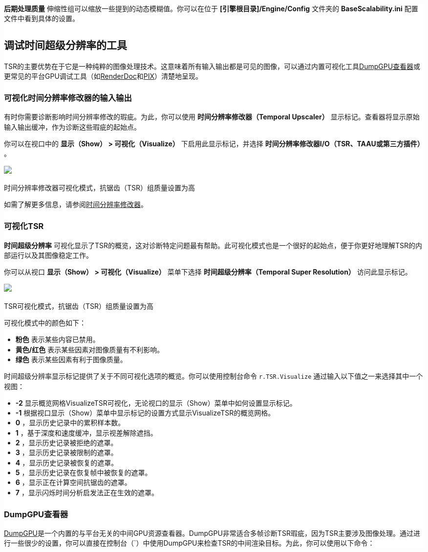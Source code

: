 **后期处理质量** 伸缩性组可以缩放一些提到的动态模糊值。你可以在位于 **\[引擎根目录\]/Engine/Config** 文件夹的 **BaseScalability.ini** 配置文件中看到具体的设置。

## 调试时间超级分辨率的工具

TSR的主要优势在于它是一种纯粹的图像处理技术。这意味着所有输入输出都是可见的图像，可以通过内置可视化工具[DumpGPU查看器](/documentation/zh-cn/unreal-engine/gpudump-viewer-tool-in-unreal-engine)或更常见的平台GPU调试工具（如[RenderDoc](/documentation/zh-cn/unreal-engine/using-renderdoc-with-unreal-engine)和[PIX](https://help.pix.online/Windows)）清楚地呈现。

### 可视化时间分辨率修改器的输入输出

有时你需要诊断影响时间分辨率修改的瑕疵。为此，你可以使用 **时间分辨率修改器（Temporal Upscaler）** 显示标记。查看器将显示原始输入输出缓冲，作为诊断这些瑕疵的起始点。

你可以在视口中的 **显示（Show） > 可视化（Visualize）** 下启用此显示标记，并选择 **时间分辨率修改器I/O（TSR、TAAU或第三方插件）** 。

![](https://d1iv7db44yhgxn.cloudfront.net/documentation/images/dabb9f66-80c8-4e7e-83ad-171108bc33ea/tsr-temporal-upscaler-input.png)

时间分辨率修改器可视化模式，抗锯齿（TSR）组质量设置为高

如需了解更多信息，请参阅[时间分辨率修改器](/documentation/zh-cn/unreal-engine/temporal-upscalers-in-unreal-engine)。

### 可视化TSR

**时间超级分辨率** 可视化显示了TSR的概览，这对诊断特定问题最有帮助。此可视化模式也是一个很好的起始点，便于你更好地理解TSR的内部运行以及其图像稳定工作。

你可以从视口 **显示（Show） > 可视化（Visualize）** 菜单下选择 **时间超级分辨率（Temporal Super Resolution）** 访问此显示标记。

![](https://d1iv7db44yhgxn.cloudfront.net/documentation/images/3e5912ac-14a3-410b-beeb-d1ff590f6b1e/tsr-temporal-super-resolution-input.png)

TSR可视化模式，抗锯齿（TSR）组质量设置为高

可视化模式中的颜色如下：

-   **粉色** 表示某些内容已禁用。
-   **黄色/红色** 表示某些因素对图像质量有不利影响。
-   **绿色** 表示某些因素有利于图像质量。

时间超级分辨率显示标记提供了关于不同可视化选项的概览。你可以使用控制台命令 `r.TSR.Visualize` 通过输入以下值之一来选择其中一个视图：

-   **\-2** 显示概览网格VisualizeTSR可视化，无论视口的显示（Show）菜单中如何设置显示标记。
-   **\-1** 根据视口显示（Show）菜单中显示标记的设置方式显示VisualizeTSR的概览网格。
-   **0** ，显示历史记录中的累积样本数。
-   **1** ，基于深度和速度缓冲，显示视差解除遮挡。
-   **2** ，显示历史记录被拒绝的遮罩。
-   **3** ，显示历史记录被限制的遮罩。
-   **4** ，显示历史记录被恢复的遮罩。
-   **5** ，显示历史记录在恢复帧中被恢复的遮罩。
-   **6** ，显示正在计算空间抗锯齿的遮罩。
-   **7** ，显示闪烁时间分析启发法正在生效的遮罩。

### DumpGPU查看器

[DumpGPU](/documentation/zh-cn/unreal-engine/gpudump-viewer-tool-in-unreal-engine)是一个内置的与平台无关的中间GPU资源查看器。DumpGPU非常适合多帧诊断TSR瑕疵，因为TSR主要涉及图像处理。通过进行一些很少的设置，你可以直接在控制台（\`）中使用DumpGPU来检查TSR的中间渲染目标。为此，你可以使用以下命令：
